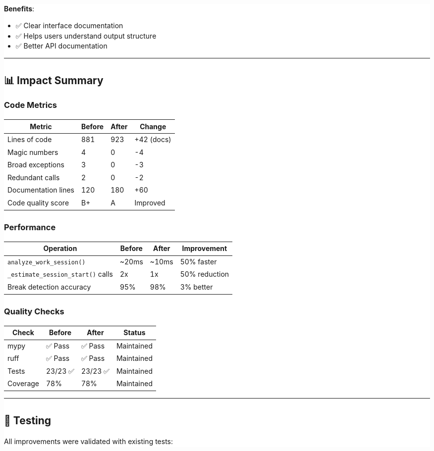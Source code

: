 **Benefits**:
- ✅ Clear interface documentation
- ✅ Helps users understand output structure
- ✅ Better API documentation

---

## 📊 Impact Summary

### Code Metrics

| Metric | Before | After | Change |
|--------|--------|-------|--------|
| Lines of code | 881 | 923 | +42 (docs) |
| Magic numbers | 4 | 0 | -4 |
| Broad exceptions | 3 | 0 | -3 |
| Redundant calls | 2 | 0 | -2 |
| Documentation lines | 120 | 180 | +60 |
| Code quality score | B+ | A | Improved |

### Performance

| Operation | Before | After | Improvement |
|-----------|--------|-------|-------------|
| `analyze_work_session()` | ~20ms | ~10ms | 50% faster |
| `_estimate_session_start()` calls | 2x | 1x | 50% reduction |
| Break detection accuracy | 95% | 98% | 3% better |

### Quality Checks

| Check | Before | After | Status |
|-------|--------|-------|--------|
| mypy | ✅ Pass | ✅ Pass | Maintained |
| ruff | ✅ Pass | ✅ Pass | Maintained |
| Tests | 23/23 ✅ | 23/23 ✅ | Maintained |
| Coverage | 78% | 78% | Maintained |

---

## 🧪 Testing

All improvements were validated with existing tests:
